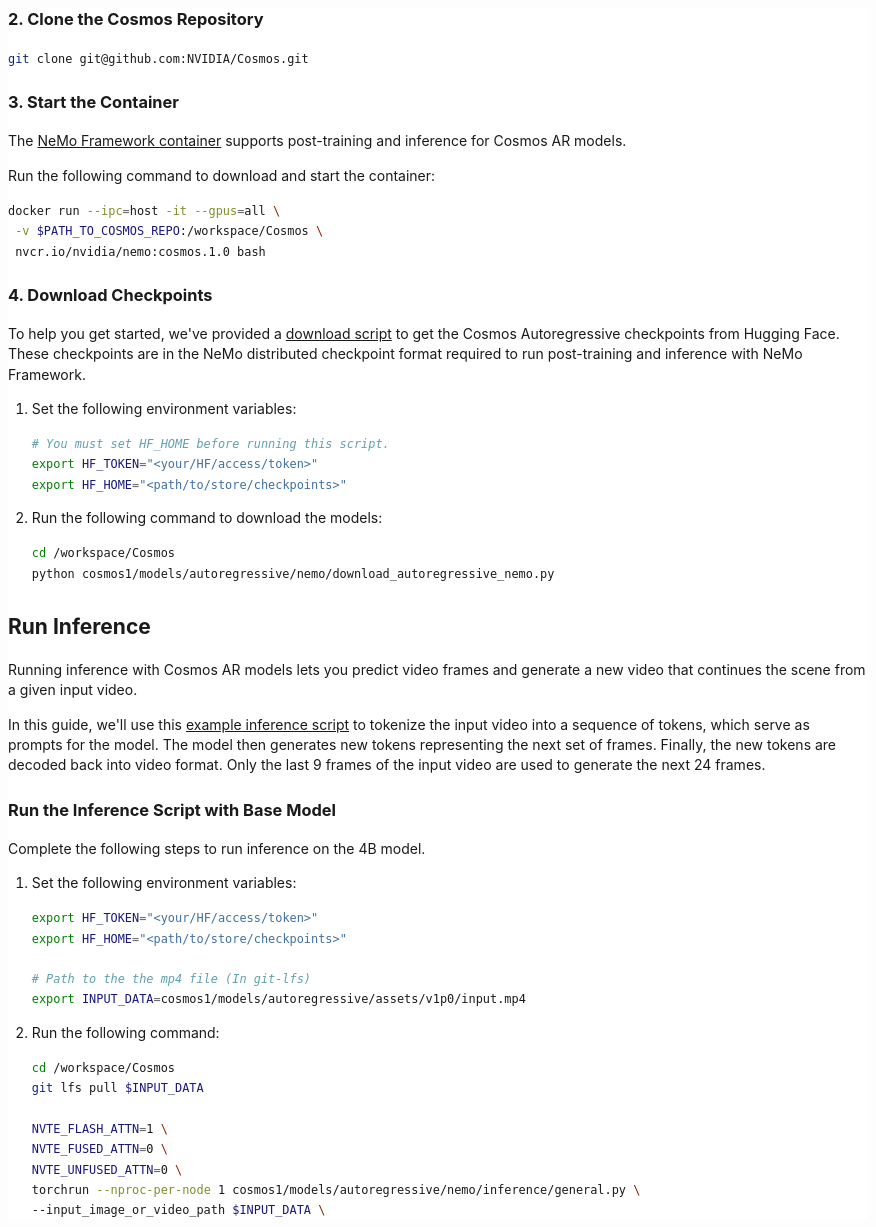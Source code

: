 ### 2. Clone the Cosmos Repository

```bash
git clone git@github.com:NVIDIA/Cosmos.git
```

### 3. Start the Container

The [NeMo Framework container](https://catalog.ngc.nvidia.com/orgs/nvidia/containers/nemo) supports post-training and inference for Cosmos AR models.

Run the following command to download and start the container:
   ```bash
   docker run --ipc=host -it --gpus=all \
    -v $PATH_TO_COSMOS_REPO:/workspace/Cosmos \
    nvcr.io/nvidia/nemo:cosmos.1.0 bash
   ```

### 4. Download Checkpoints

To help you get started, we've provided a [download script](../download_autoregressive_nemo.py) to get the Cosmos Autoregressive checkpoints from Hugging Face. These checkpoints are in the NeMo distributed checkpoint format required to run post-training and inference with NeMo Framework.

1. Set the following environment variables:
   ```bash
   # You must set HF_HOME before running this script.
   export HF_TOKEN="<your/HF/access/token>"
   export HF_HOME="<path/to/store/checkpoints>"
   ```
2. Run the following command to download the models:
   ```bash
   cd /workspace/Cosmos
   python cosmos1/models/autoregressive/nemo/download_autoregressive_nemo.py
   ```

## Run Inference

Running inference with Cosmos AR models lets you predict video frames and generate a new video that continues the scene from a given input video.

In this guide, we'll use this [example inference script](./general.py) to tokenize the input video into a sequence of tokens, which serve as prompts for the model. The model then generates new tokens representing the next set of frames. Finally, the new tokens are decoded back into video format. Only the last 9 frames of the input video are used to generate the next 24 frames.

### Run the Inference Script with Base Model

Complete the following steps to run inference on the 4B model.

1. Set the following environment variables:
   ```bash
   export HF_TOKEN="<your/HF/access/token>"
   export HF_HOME="<path/to/store/checkpoints>"

   # Path to the the mp4 file (In git-lfs)
   export INPUT_DATA=cosmos1/models/autoregressive/assets/v1p0/input.mp4
   ```
2. Run the following command:
   ```bash
   cd /workspace/Cosmos
   git lfs pull $INPUT_DATA

   NVTE_FLASH_ATTN=1 \
   NVTE_FUSED_ATTN=0 \
   NVTE_UNFUSED_ATTN=0 \
   torchrun --nproc-per-node 1 cosmos1/models/autoregressive/nemo/inference/general.py \
   --input_image_or_video_path $INPUT_DATA \
   ```